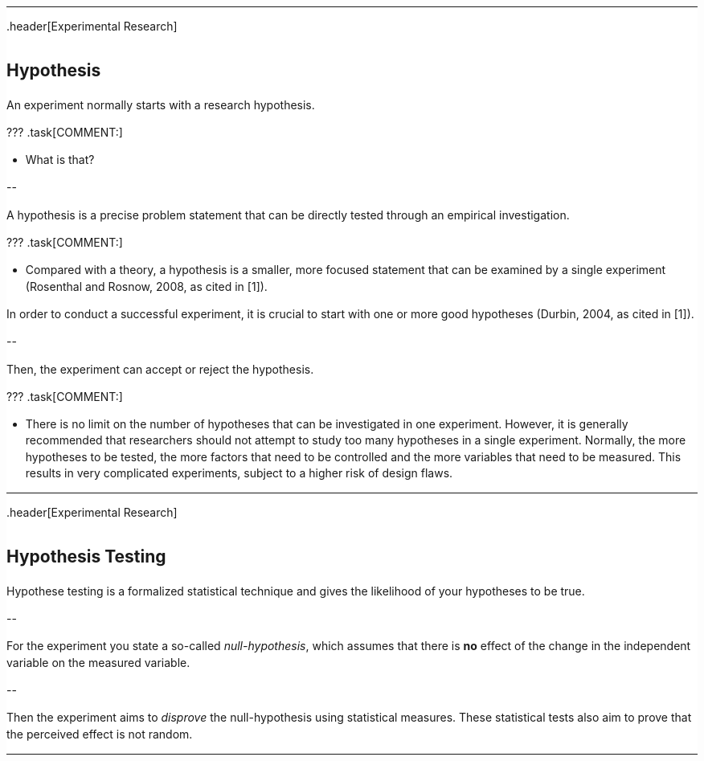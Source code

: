 
---
.header[Experimental Research]

## Hypothesis

An experiment normally starts with a research hypothesis. 


???
.task[COMMENT:]  

* What is that?

--

A hypothesis is a precise problem statement that can be directly tested through an empirical investigation. 


???
.task[COMMENT:]  

* Compared with a theory, a hypothesis is a smaller, more focused statement that can be examined by a single experiment (Rosenthal and Rosnow, 2008, as cited in [1]).

In order to conduct a successful experiment, it is crucial to start with one or more good hypotheses (Durbin, 2004, as cited in [1]).

--

Then, the experiment can accept or reject the hypothesis. 


???
.task[COMMENT:]  

* There is no limit on the number of hypotheses that can be investigated in one experiment. However, it is generally recommended that researchers should not attempt to study too many hypotheses in a single experiment. Normally, the more hypotheses to be tested, the more factors that need to be controlled and the more variables that need to be measured. This results in very complicated experiments, subject to a higher risk of design flaws.

---
.header[Experimental Research]

## Hypothesis Testing

Hypothese testing is a formalized statistical technique and gives the likelihood of your hypotheses to be true. 

--

For the experiment you state a so-called *null-hypothesis*, which assumes that there is **no** effect of the change in the independent variable on the measured variable.  

--

Then the experiment aims to *disprove* the null-hypothesis using statistical measures. These statistical tests also aim to prove that the perceived effect is not random.

---